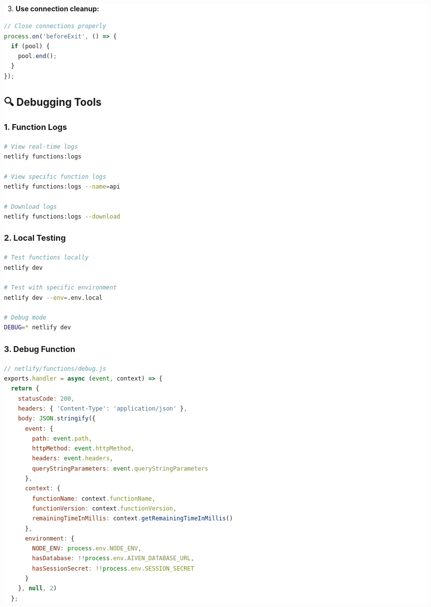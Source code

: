 3. **Use connection cleanup:**
```javascript
// Close connections properly
process.on('beforeExit', () => {
  if (pool) {
    pool.end();
  }
});
```

## 🔍 Debugging Tools

### 1. Function Logs

```bash
# View real-time logs
netlify functions:logs

# View specific function logs
netlify functions:logs --name=api

# Download logs
netlify functions:logs --download
```

### 2. Local Testing

```bash
# Test functions locally
netlify dev

# Test with specific environment
netlify dev --env=.env.local

# Debug mode
DEBUG=* netlify dev
```

### 3. Debug Function

```javascript
// netlify/functions/debug.js
exports.handler = async (event, context) => {
  return {
    statusCode: 200,
    headers: { 'Content-Type': 'application/json' },
    body: JSON.stringify({
      event: {
        path: event.path,
        httpMethod: event.httpMethod,
        headers: event.headers,
        queryStringParameters: event.queryStringParameters
      },
      context: {
        functionName: context.functionName,
        functionVersion: context.functionVersion,
        remainingTimeInMillis: context.getRemainingTimeInMillis()
      },
      environment: {
        NODE_ENV: process.env.NODE_ENV,
        hasDatabase: !!process.env.AIVEN_DATABASE_URL,
        hasSessionSecret: !!process.env.SESSION_SECRET
      }
    }, null, 2)
  };
```